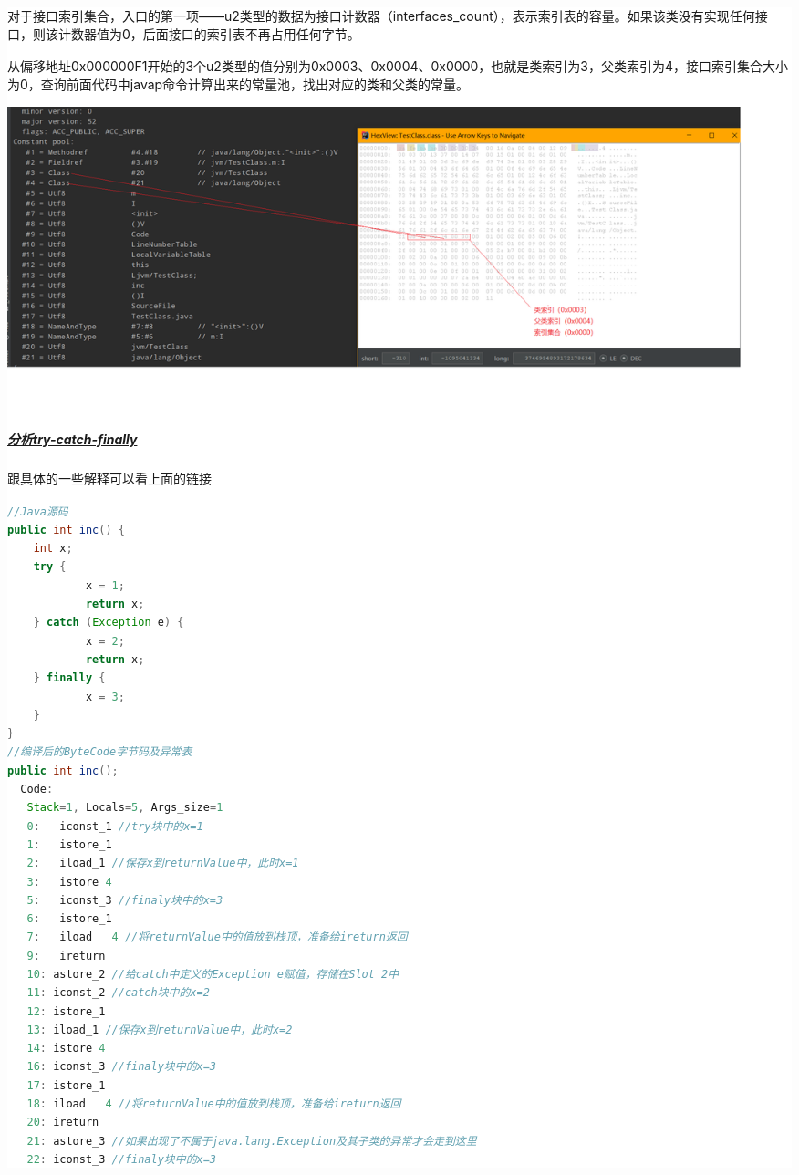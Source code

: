 对于接口索引集合，入口的第一项——u2类型的数据为接口计数器（interfaces_count），表示索引表的容量。如果该类没有实现任何接口，则该计数器值为0，后面接口的索引表不再占用任何字节。  

从偏移地址0x000000F1开始的3个u2类型的值分别为0x0003、0x0004、0x0000，也就是类索引为3，父类索引为4，接口索引集合大小为0，查询前面代码中javap命令计算出来的常量池，找出对应的类和父类的常量。    

![类索引](media/images/类索引.png)

##### [分析try-catch-finally](https://pdai.tech/md/java/jvm/java-jvm-class.html)

跟具体的一些解释可以看上面的链接

```java
//Java源码
public int inc() {
    int x;
    try {
            x = 1;
            return x;
    } catch (Exception e) {
            x = 2;
            return x;
    } finally {
            x = 3;
    }
}
//编译后的ByteCode字节码及异常表
public int inc();
  Code:
   Stack=1, Locals=5, Args_size=1
   0:   iconst_1 //try块中的x=1
   1:   istore_1
   2:   iload_1 //保存x到returnValue中，此时x=1
   3:   istore 4
   5:   iconst_3 //finaly块中的x=3
   6:   istore_1
   7:   iload   4 //将returnValue中的值放到栈顶，准备给ireturn返回
   9:   ireturn
   10: astore_2 //给catch中定义的Exception e赋值，存储在Slot 2中
   11: iconst_2 //catch块中的x=2
   12: istore_1
   13: iload_1 //保存x到returnValue中，此时x=2
   14: istore 4
   16: iconst_3 //finaly块中的x=3
   17: istore_1
   18: iload   4 //将returnValue中的值放到栈顶，准备给ireturn返回
   20: ireturn
   21: astore_3 //如果出现了不属于java.lang.Exception及其子类的异常才会走到这里
   22: iconst_3 //finaly块中的x=3
```